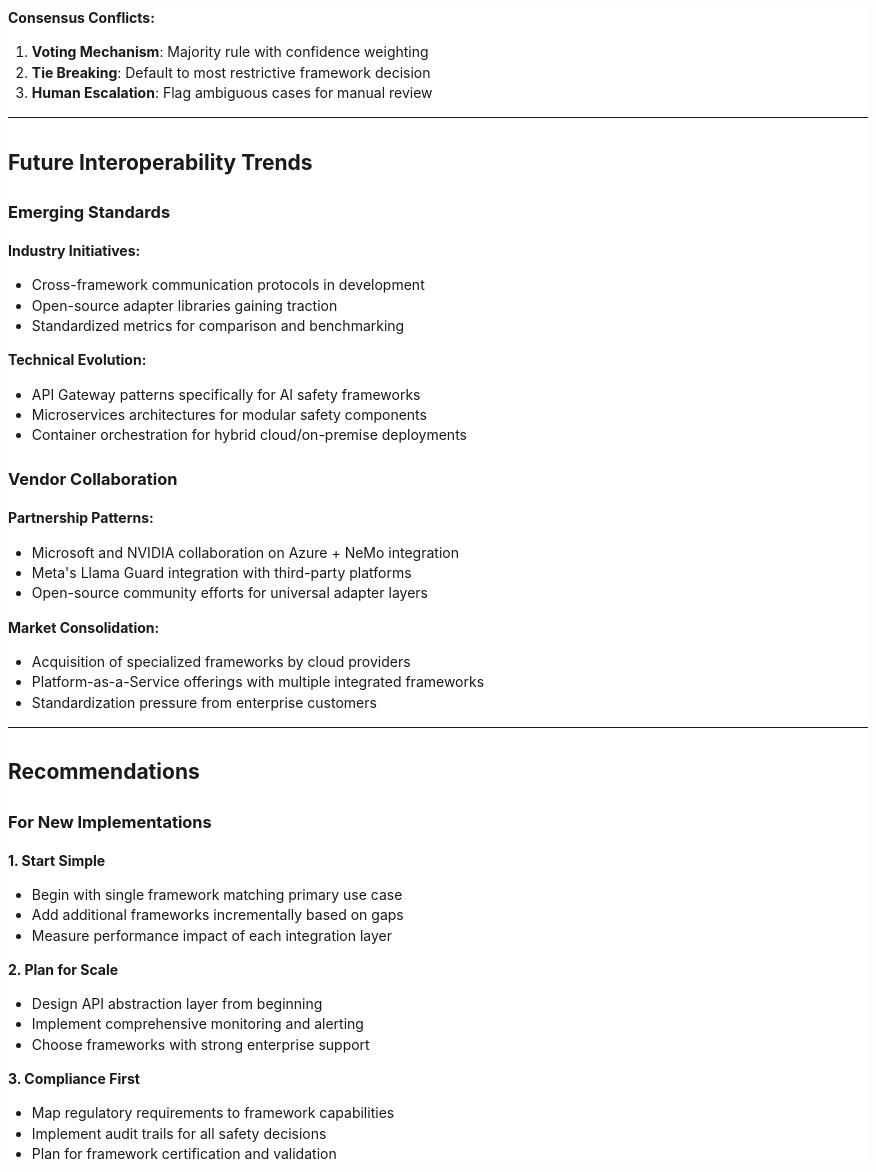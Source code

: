 **Consensus Conflicts:**
1. **Voting Mechanism**: Majority rule with confidence weighting
2. **Tie Breaking**: Default to most restrictive framework decision
3. **Human Escalation**: Flag ambiguous cases for manual review

---

## Future Interoperability Trends

### Emerging Standards

**Industry Initiatives:**
- Cross-framework communication protocols in development
- Open-source adapter libraries gaining traction
- Standardized metrics for comparison and benchmarking

**Technical Evolution:**
- API Gateway patterns specifically for AI safety frameworks
- Microservices architectures for modular safety components
- Container orchestration for hybrid cloud/on-premise deployments

### Vendor Collaboration

**Partnership Patterns:**
- Microsoft and NVIDIA collaboration on Azure + NeMo integration
- Meta's Llama Guard integration with third-party platforms
- Open-source community efforts for universal adapter layers

**Market Consolidation:**
- Acquisition of specialized frameworks by cloud providers
- Platform-as-a-Service offerings with multiple integrated frameworks
- Standardization pressure from enterprise customers

---

## Recommendations

### For New Implementations

**1. Start Simple**
- Begin with single framework matching primary use case
- Add additional frameworks incrementally based on gaps
- Measure performance impact of each integration layer

**2. Plan for Scale**
- Design API abstraction layer from beginning
- Implement comprehensive monitoring and alerting
- Choose frameworks with strong enterprise support

**3. Compliance First**
- Map regulatory requirements to framework capabilities
- Implement audit trails for all safety decisions
- Plan for framework certification and validation
